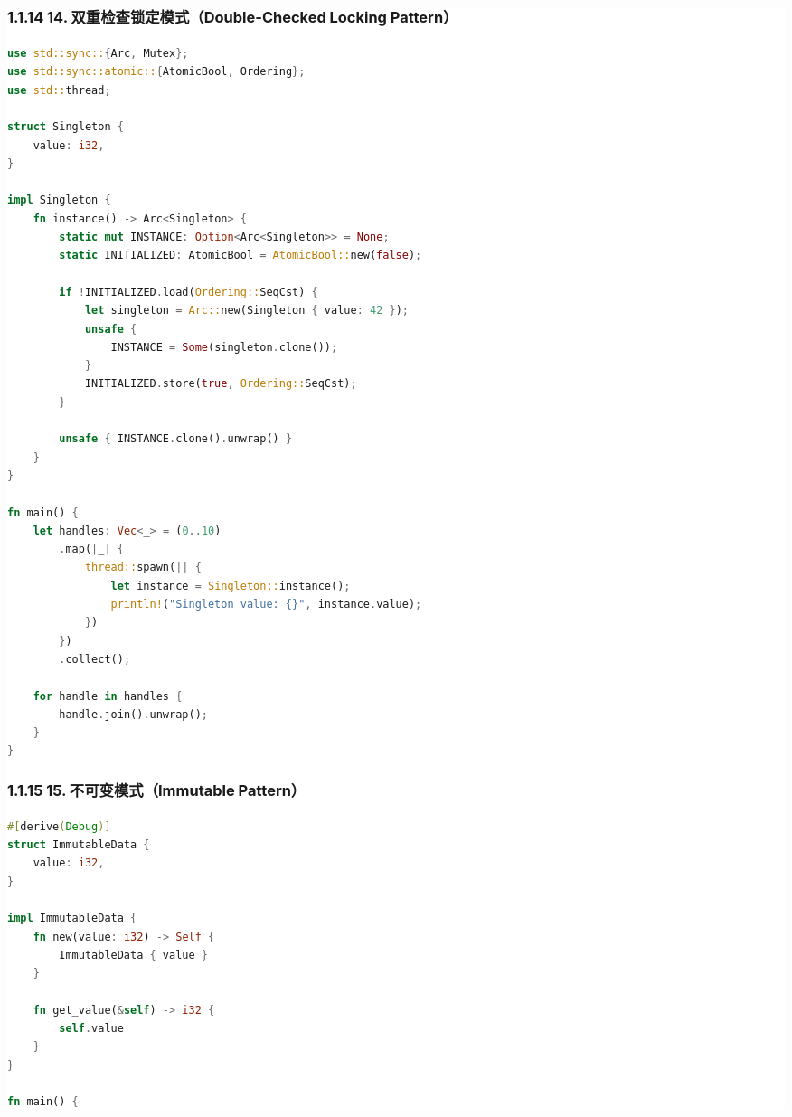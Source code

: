 ### 1.1.14 14. 双重检查锁定模式（Double-Checked Locking Pattern）

```rust
use std::sync::{Arc, Mutex};
use std::sync::atomic::{AtomicBool, Ordering};
use std::thread;

struct Singleton {
    value: i32,
}

impl Singleton {
    fn instance() -> Arc<Singleton> {
        static mut INSTANCE: Option<Arc<Singleton>> = None;
        static INITIALIZED: AtomicBool = AtomicBool::new(false);

        if !INITIALIZED.load(Ordering::SeqCst) {
            let singleton = Arc::new(Singleton { value: 42 });
            unsafe {
                INSTANCE = Some(singleton.clone());
            }
            INITIALIZED.store(true, Ordering::SeqCst);
        }

        unsafe { INSTANCE.clone().unwrap() }
    }
}

fn main() {
    let handles: Vec<_> = (0..10)
        .map(|_| {
            thread::spawn(|| {
                let instance = Singleton::instance();
                println!("Singleton value: {}", instance.value);
            })
        })
        .collect();

    for handle in handles {
        handle.join().unwrap();
    }
}

```

### 1.1.15 15. 不可变模式（Immutable Pattern）

```rust
#[derive(Debug)]
struct ImmutableData {
    value: i32,
}

impl ImmutableData {
    fn new(value: i32) -> Self {
        ImmutableData { value }
    }

    fn get_value(&self) -> i32 {
        self.value
    }
}

fn main() {
```